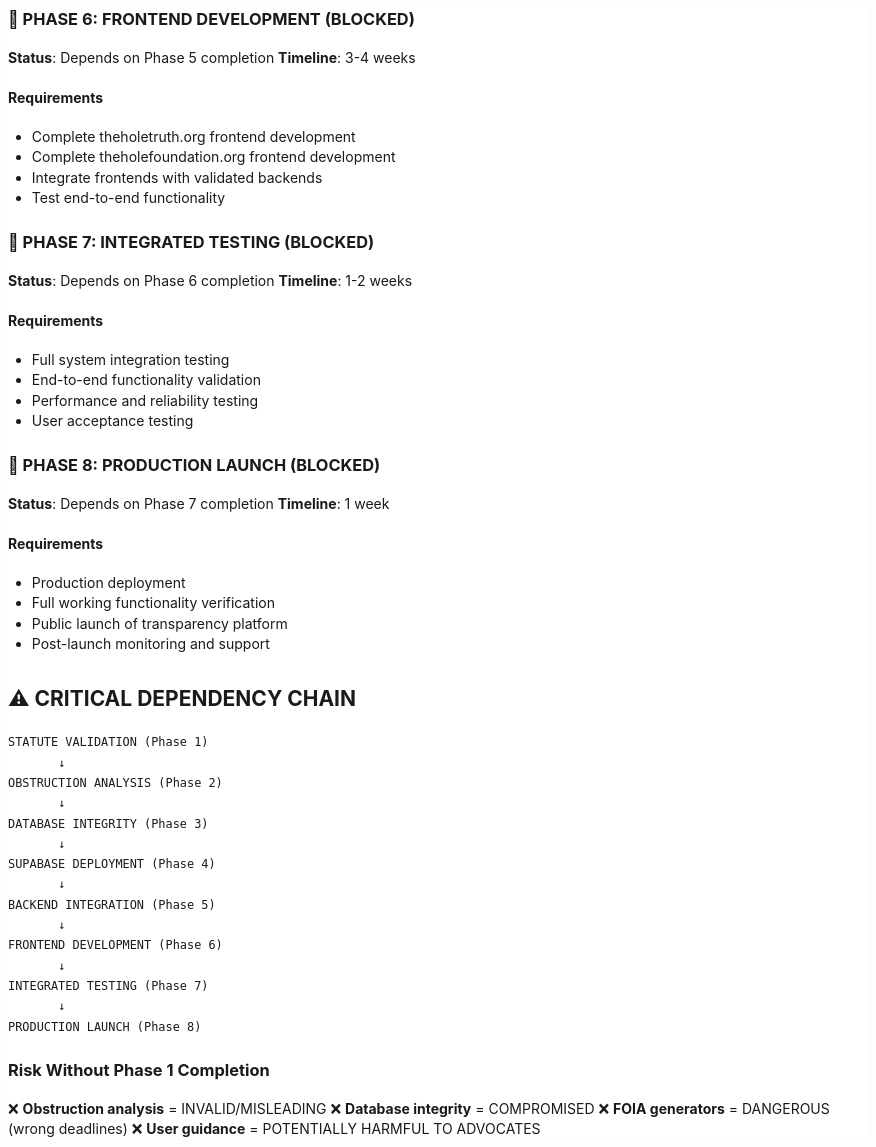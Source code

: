 ### **🚫 PHASE 6: FRONTEND DEVELOPMENT** (BLOCKED)
**Status**: Depends on Phase 5 completion
**Timeline**: 3-4 weeks

#### **Requirements**
- Complete theholetruth.org frontend development
- Complete theholefoundation.org frontend development
- Integrate frontends with validated backends
- Test end-to-end functionality

### **🚫 PHASE 7: INTEGRATED TESTING** (BLOCKED)
**Status**: Depends on Phase 6 completion
**Timeline**: 1-2 weeks

#### **Requirements**
- Full system integration testing
- End-to-end functionality validation
- Performance and reliability testing
- User acceptance testing

### **🚫 PHASE 8: PRODUCTION LAUNCH** (BLOCKED)
**Status**: Depends on Phase 7 completion
**Timeline**: 1 week

#### **Requirements**
- Production deployment
- Full working functionality verification
- Public launch of transparency platform
- Post-launch monitoring and support

## ⚠️ **CRITICAL DEPENDENCY CHAIN**

```
STATUTE VALIDATION (Phase 1)
       ↓
OBSTRUCTION ANALYSIS (Phase 2)
       ↓
DATABASE INTEGRITY (Phase 3)
       ↓
SUPABASE DEPLOYMENT (Phase 4)
       ↓
BACKEND INTEGRATION (Phase 5)
       ↓
FRONTEND DEVELOPMENT (Phase 6)
       ↓
INTEGRATED TESTING (Phase 7)
       ↓
PRODUCTION LAUNCH (Phase 8)
```

### **Risk Without Phase 1 Completion**
❌ **Obstruction analysis** = INVALID/MISLEADING
❌ **Database integrity** = COMPROMISED
❌ **FOIA generators** = DANGEROUS (wrong deadlines)
❌ **User guidance** = POTENTIALLY HARMFUL TO ADVOCATES
